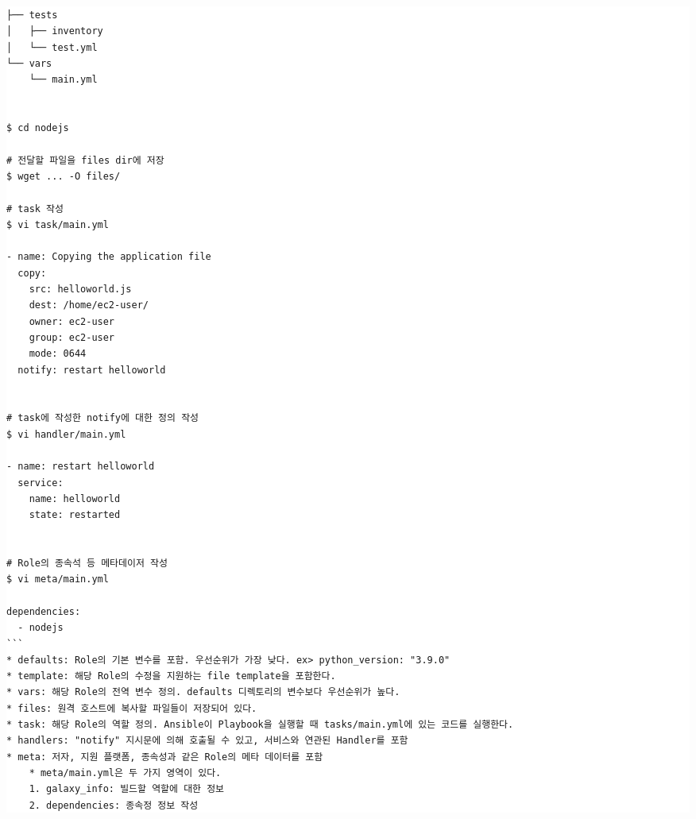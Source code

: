    ├── tests
    │   ├── inventory
    │   └── test.yml
    └── vars
        └── main.yml


    $ cd nodejs

    # 전달할 파일을 files dir에 저장
    $ wget ... -O files/

    # task 작성
    $ vi task/main.yml

    - name: Copying the application file
      copy:
        src: helloworld.js
        dest: /home/ec2-user/
        owner: ec2-user
        group: ec2-user
        mode: 0644
      notify: restart helloworld


    # task에 작성한 notify에 대한 정의 작성
    $ vi handler/main.yml

    - name: restart helloworld
      service:
        name: helloworld
        state: restarted


    # Role의 종속석 등 메타데이저 작성
    $ vi meta/main.yml

    dependencies:
      - nodejs
    ```
    * defaults: Role의 기본 변수를 포함. 우선순위가 가장 낮다. ex> python_version: "3.9.0"
    * template: 해당 Role의 수정을 지원하는 file template을 포함한다.
    * vars: 해당 Role의 전역 변수 정의. defaults 디렉토리의 변수보다 우선순위가 높다.
    * files: 원격 호스트에 복사할 파일들이 저장되어 있다.
    * task: 해당 Role의 역할 정의. Ansible이 Playbook을 실행할 때 tasks/main.yml에 있는 코드를 실행한다.
    * handlers: "notify" 지시문에 의해 호출될 수 있고, 서비스와 연관된 Handler를 포함
    * meta: 저자, 지원 플랫폼, 종속성과 같은 Role의 메타 데이터를 포함
        * meta/main.yml은 두 가지 영역이 있다.
        1. galaxy_info: 빌드할 역할에 대한 정보
        2. dependencies: 종속정 정보 작성
